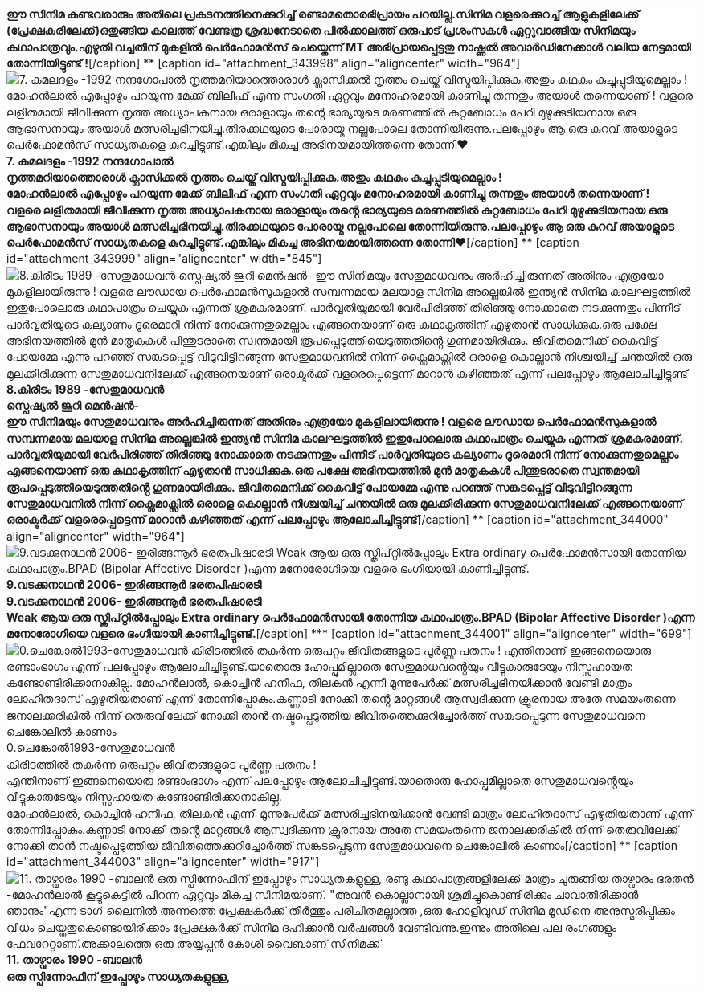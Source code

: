 **ഈ സിനിമ കണ്ടവരാരും അതിലെ പ്രകടനത്തിനെക്കുറിച്ച് രണ്ടാമതൊരഭിപ്രായം പറയില്ല.സിനിമ വളരെക്കുറച്ച് ആളുകളിലേക്ക് (പ്രേക്ഷകരിലേക്ക്)ഒതുങ്ങിയ കാലത്ത് വേണ്ടത്ര ശ്രദ്ധനേടാതെ പിൽക്കാലത്ത് ഒരുപാട് പ്രശംസകൾ ഏറ്റുവാങ്ങിയ സിനിമയും കഥാപാത്രവും.എഴുതി വച്ചതിന് മുകളിൽ പെർഫോമൻസ് ചെയ്തെന്ന് MT അഭിപ്രായപ്പെട്ടതു നാഷ്ണൽ അവാർഡിനേക്കാൾ വലിയ നേട്ടമായി തോന്നിയിട്ടുണ്ട് !**[/caption] ** [caption id="attachment_343998" align="aligncenter" width="964"]![7. കമലദളം -1992 നന്ദഗോപാൽ നൃത്തമറിയാത്തൊരാൾ ക്ലാസിക്കൽ നൃത്തം ചെയ്ത് വിസ്മയിപ്പിക്കുക.അതും കഥകും കുച്ചുപ്പുടിയുമെല്ലാം ! മോഹൻലാൽ എപ്പോഴും പറയുന്ന മേക്ക് ബിലീഫ് എന്ന സംഗതി ഏറ്റവും മനോഹരമായി കാണിച്ചു തന്നതും അയാൾ തന്നെയാണ് ! വളരെ ലളിതമായി ജീവിക്കുന്ന നൃത്ത അധ്യാപകനായ ഒരാളായും തൻ്റെ ഭാര്യയുടെ മരണത്തിൽ കുറ്റബോധം പേറി മുഴുക്കുടിയനായ ഒരു ആഭാസനായും അയാൾ മത്സരിച്ചഭിനയിച്ചു.തിരക്കഥയുടെ പോരായ്മ നല്ലപോലെ തോന്നിയിരുന്നു.പലപ്പോഴും ആ ഒരു കുറവ് അയാളുടെ പെർഫോമൻസ് സാധ്യതകളെ കുറച്ചിട്ടുണ്ട്.എങ്കിലും മികച്ച അഭിനയമായിത്തന്നെ തോന്നി❤️ ](https://cdn.boolokam.com/articles/2022/07/R22R2.jpg) **7\. കമലദളം -1992 നന്ദഗോപാൽ**  
**നൃത്തമറിയാത്തൊരാൾ ക്ലാസിക്കൽ നൃത്തം ചെയ്ത് വിസ്മയിപ്പിക്കുക.അതും കഥകും കുച്ചുപ്പുടിയുമെല്ലാം !**  
**മോഹൻലാൽ എപ്പോഴും പറയുന്ന മേക്ക് ബിലീഫ് എന്ന സംഗതി ഏറ്റവും മനോഹരമായി കാണിച്ചു തന്നതും അയാൾ തന്നെയാണ് !**  
**വളരെ ലളിതമായി ജീവിക്കുന്ന നൃത്ത അധ്യാപകനായ ഒരാളായും തൻ്റെ ഭാര്യയുടെ മരണത്തിൽ കുറ്റബോധം പേറി മുഴുക്കുടിയനായ ഒരു ആഭാസനായും അയാൾ മത്സരിച്ചഭിനയിച്ചു.തിരക്കഥയുടെ പോരായ്മ നല്ലപോലെ തോന്നിയിരുന്നു.പലപ്പോഴും ആ ഒരു കുറവ് അയാളുടെ പെർഫോമൻസ് സാധ്യതകളെ കുറച്ചിട്ടുണ്ട്.എങ്കിലും മികച്ച അഭിനയമായിത്തന്നെ തോന്നി❤️**[/caption] ** [caption id="attachment_343999" align="aligncenter" width="845"]![8.കിരീടം 1989 -സേതുമാധവൻ സ്പെഷ്യൽ ജൂറി മെൻഷൻ- ഈ സിനിമയും സേതുമാധവനും അർഹിച്ചിരുന്നത് അതിനും എത്രയോ മുകളിലായിരുന്നു ! വളരെ ലൗഡായ പെർഫോമൻസുകളാൽ സമ്പന്നമായ മലയാള സിനിമ അല്ലെങ്കിൽ ഇന്ത്യൻ സിനിമ കാലഘട്ടത്തിൽ ഇതുപോലൊരു കഥാപാത്രം ചെയ്യുക എന്നത് ശ്രമകരമാണ്. പാർവ്വതിയുമായി വേർപിരിഞ്ഞ് തിരിഞ്ഞു നോക്കാതെ നടക്കുന്നതും പിന്നീട് പാർവ്വതിയുടെ കല്യാണം ദൂരെമാറി നിന്ന് നോക്കുന്നതുമെല്ലാം എങ്ങനെയാണ് ഒരു കഥാകൃത്തിന് എഴുതാൻ സാധിക്കുക.ഒരു പക്ഷേ അഭിനയത്തിൽ മുൻ മാതൃകകൾ പിന്തുടരാതെ സ്വന്തമായി രൂപപ്പെടുത്തിയെടുത്തതിൻ്റെ ഗുണമായിരിക്കും. ജീവിതമെനിക്ക് കൈവിട്ട് പോയമ്മേ എന്നു പറഞ്ഞ് സങ്കടപ്പെട്ട് വീടുവിട്ടിറങ്ങുന്ന സേതുമാധവനിൽ നിന്ന് ക്ലൈമാക്സിൽ ഒരാളെ കൊല്ലാൻ നിശ്ചയിച്ച് ചന്തയിൽ ഒരു മൂലക്കിരിക്കുന്ന സേതുമാധവനിലേക്ക് എങ്ങനെയാണ് ഒരാക്ടർക്ക് വളരെപ്പെട്ടെന്ന് മാറാൻ കഴിഞ്ഞത് എന്ന് പലപ്പോഴും ആലോചിച്ചിട്ടുണ്ട്](https://cdn.boolokam.com/articles/2022/07/F3333333.jpg) **8.കിരീടം 1989 -സേതുമാധവൻ**  
**സ്പെഷ്യൽ ജൂറി മെൻഷൻ-**  
**ഈ സിനിമയും സേതുമാധവനും അർഹിച്ചിരുന്നത് അതിനും എത്രയോ മുകളിലായിരുന്നു ! വളരെ ലൗഡായ പെർഫോമൻസുകളാൽ സമ്പന്നമായ മലയാള സിനിമ അല്ലെങ്കിൽ ഇന്ത്യൻ സിനിമ കാലഘട്ടത്തിൽ ഇതുപോലൊരു കഥാപാത്രം ചെയ്യുക എന്നത് ശ്രമകരമാണ്. പാർവ്വതിയുമായി വേർപിരിഞ്ഞ് തിരിഞ്ഞു നോക്കാതെ നടക്കുന്നതും പിന്നീട് പാർവ്വതിയുടെ കല്യാണം ദൂരെമാറി നിന്ന് നോക്കുന്നതുമെല്ലാം എങ്ങനെയാണ് ഒരു കഥാകൃത്തിന് എഴുതാൻ സാധിക്കുക.ഒരു പക്ഷേ അഭിനയത്തിൽ മുൻ മാതൃകകൾ പിന്തുടരാതെ സ്വന്തമായി രൂപപ്പെടുത്തിയെടുത്തതിൻ്റെ ഗുണമായിരിക്കും. ജീവിതമെനിക്ക് കൈവിട്ട് പോയമ്മേ എന്നു പറഞ്ഞ് സങ്കടപ്പെട്ട് വീടുവിട്ടിറങ്ങുന്ന സേതുമാധവനിൽ നിന്ന് ക്ലൈമാക്സിൽ ഒരാളെ കൊല്ലാൻ നിശ്ചയിച്ച് ചന്തയിൽ ഒരു മൂലക്കിരിക്കുന്ന സേതുമാധവനിലേക്ക് എങ്ങനെയാണ് ഒരാക്ടർക്ക് വളരെപ്പെട്ടെന്ന് മാറാൻ കഴിഞ്ഞത് എന്ന് പലപ്പോഴും ആലോചിച്ചിട്ടുണ്ട്**[/caption] ** [caption id="attachment_344000" align="aligncenter" width="964"]![9.വടക്കുനാഥൻ 2006- ഇരിങ്ങന്നൂർ ഭരതപിഷാരടി Weak ആയ ഒരു സ്ക്രിപ്റ്റിൽപ്പോലും Extra ordinary പെർഫോമൻസായി തോന്നിയ കഥാപാത്രം.BPAD \(Bipolar Affective Disorder \)എന്ന മനോരോഗിയെ വളരെ ഭംഗിയായി കാണിച്ചിട്ടുണ്ട്.](https://cdn.boolokam.com/articles/2022/07/4Y4Y4.jpg) **9.വടക്കുനാഥൻ 2006- ഇരിങ്ങന്നൂർ ഭരതപിഷാരടി**  
**9.വടക്കുനാഥൻ 2006- ഇരിങ്ങന്നൂർ ഭരതപിഷാരടി**  
**Weak ആയ ഒരു സ്ക്രിപ്റ്റിൽപ്പോലും Extra ordinary പെർഫോമൻസായി തോന്നിയ കഥാപാത്രം.BPAD (Bipolar Affective Disorder )എന്ന മനോരോഗിയെ വളരെ ഭംഗിയായി കാണിച്ചിട്ടുണ്ട്.**[/caption] *** [caption id="attachment_344001" align="aligncenter" width="699"]![0.ചെങ്കോൽ1993-സേതുമാധവൻ കിരീടത്തിൽ തകർന്ന ഒരുപറ്റം ജീവിതങ്ങളുടെ പൂർണ്ണ പതനം ! എന്തിനാണ് ഇങ്ങനെയൊരു രണ്ടാംഭാഗം എന്ന് പലപ്പോഴും ആലോചിച്ചിട്ടുണ്ട്.യാതൊരു ഹോപ്പുമില്ലാതെ സേതുമാധവൻ്റെയും വീട്ടുകാരുടേയും നിസ്സഹായത കണ്ടോണ്ടിരിക്കാനാകില്ല. മോഹൻലാൽ, കൊച്ചിൻ ഹനീഫ, തിലകൻ എന്നീ മൂന്നുപേർക്ക് മത്സരിച്ചഭിനയിക്കാൻ വേണ്ടി മാത്രം ലോഹിതദാസ് എഴുതിയതാണ് എന്ന് തോന്നിപ്പോകും.കണ്ണാടി നോക്കി തൻ്റെ മാറ്റങ്ങൾ ആസ്വദിക്കുന്ന ക്രൂരനായ അതേ സമയംതന്നെ ജനാലക്കരികിൽ നിന്ന് തെരുവിലേക്ക് നോക്കി താൻ നഷ്ടപ്പെടുത്തിയ ജീവിതത്തെക്കുറിച്ചോർത്ത് സങ്കടപ്പെടുന്ന സേതുമാധവനെ ചെങ്കോലിൽ കാണാം](https://cdn.boolokam.com/articles/2022/07/R2R2RT.jpg) 0.ചെങ്കോൽ1993-സേതുമാധവൻ  
കിരീടത്തിൽ തകർന്ന ഒരുപറ്റം ജീവിതങ്ങളുടെ പൂർണ്ണ പതനം !  
എന്തിനാണ് ഇങ്ങനെയൊരു രണ്ടാംഭാഗം എന്ന് പലപ്പോഴും ആലോചിച്ചിട്ടുണ്ട്.യാതൊരു ഹോപ്പുമില്ലാതെ സേതുമാധവൻ്റെയും വീട്ടുകാരുടേയും നിസ്സഹായത കണ്ടോണ്ടിരിക്കാനാകില്ല.  
മോഹൻലാൽ, കൊച്ചിൻ ഹനീഫ, തിലകൻ എന്നീ മൂന്നുപേർക്ക് മത്സരിച്ചഭിനയിക്കാൻ വേണ്ടി മാത്രം ലോഹിതദാസ് എഴുതിയതാണ് എന്ന് തോന്നിപ്പോകും.കണ്ണാടി നോക്കി തൻ്റെ മാറ്റങ്ങൾ ആസ്വദിക്കുന്ന ക്രൂരനായ അതേ സമയംതന്നെ ജനാലക്കരികിൽ നിന്ന് തെരുവിലേക്ക് നോക്കി താൻ നഷ്ടപ്പെടുത്തിയ ജീവിതത്തെക്കുറിച്ചോർത്ത് സങ്കടപ്പെടുന്ന സേതുമാധവനെ ചെങ്കോലിൽ കാണാം[/caption] ** [caption id="attachment_344003" align="aligncenter" width="917"]![11. താഴ്വാരം 1990 -ബാലൻ ഒരു സ്പിന്നോഫിന് ഇപ്പോഴും സാധ്യതകളുള്ള, രണ്ടു കഥാപാത്രങ്ങളിലേക്ക് മാത്രം ചുരുങ്ങിയ താഴ്വാരം ഭരതൻ -മോഹൻലാൽ കൂട്ടുകെട്ടിൽ പിറന്ന ഏറ്റവും മികച്ച സിനിമയാണ്. "അവൻ കൊല്ലാനായി ശ്രമിച്ചുകൊണ്ടിരിക്കും ചാവാതിരിക്കാൻ ഞാനും"എന്ന ടാഗ് ലൈനിൽ അന്നത്തെ പ്രേക്ഷകർക്ക് തീർത്തും പരിചിതമല്ലാത്ത ,ഒരു ഹോളിവുഡ് സിനിമ മൂഡിനെ അനുസ്മരിപ്പിക്കും വിധം ചെയ്തതുകൊണ്ടായിരിക്കാം പ്രേക്ഷകർക്ക് സിനിമ ദഹിക്കാൻ വർഷങ്ങൾ വേണ്ടിവന്നു.ഇന്നും അതിലെ പല രംഗങ്ങളും ഫേവറേറ്റാണ്.അക്കാലത്തെ ഒരു അയ്യപ്പൻ കോശി വൈബാണ് സിനിമക്ക്](https://cdn.boolokam.com/articles/2022/07/T33.jpg) **11\. താഴ്വാരം 1990 -ബാലൻ**  
**ഒരു സ്പിന്നോഫിന് ഇപ്പോഴും സാധ്യതകളുള്ള,**  